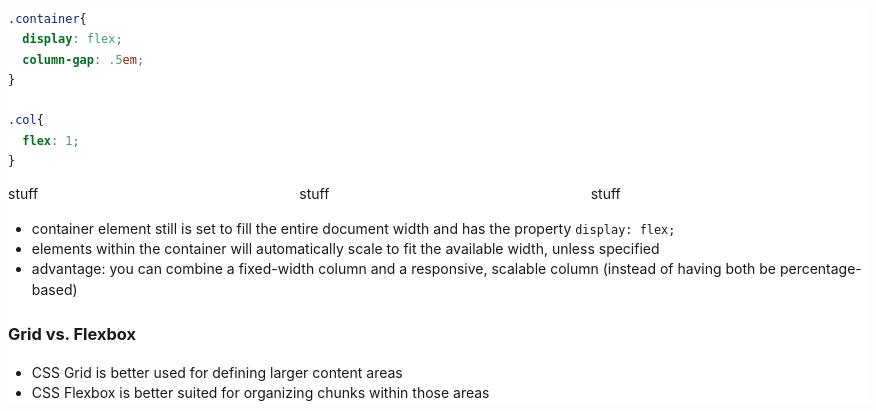 ```CSS
.container{
  display: flex; 
  column-gap: .5em;
}

.col{
  flex: 1;
}

```

<div class="diagram" style="display: flex; column-gap: .5em;">
  <div class="line" style="flex: 1; margin-right: 0.5em;">
    stuff
  </div>
  <div class="line" style="flex: 1; margin-right: 0.5em;">
    stuff
  </div>
  <div class="line" style="flex: 1">
    stuff
  </div>
</div>

- container element still is set to fill the entire document width and has the property `display: flex; `
- elements within the container will automatically scale to fit the available width, unless specified
- advantage: you can combine a fixed-width column and a responsive, scalable column (instead of having both be percentage-based)

### Grid vs. Flexbox
- CSS Grid is better used for defining larger content areas
- CSS Flexbox is better suited for organizing chunks within those areas
